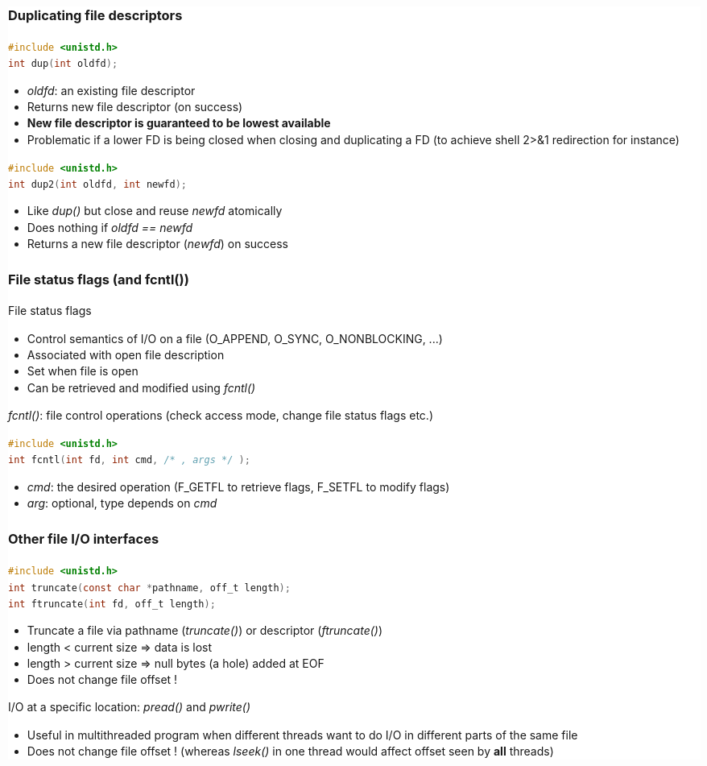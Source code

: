 ### Duplicating file descriptors

```c
#include <unistd.h>
int dup(int oldfd);
```

- _oldfd_: an existing file descriptor
- Returns new file descriptor \(on success\)
- **New file descriptor is guaranteed to be lowest available**
- Problematic if a lower FD is being closed when closing and duplicating a FD \(to achieve shell 2&gt;&1 redirection for instance\)

```c
#include <unistd.h>
int dup2(int oldfd, int newfd);
```

- Like _dup\(\)_ but close and reuse _newfd_ atomically
- Does nothing if _oldfd == newfd_
- Returns a new file descriptor \(_newfd_\) on success

### File status flags \(and fcntl\(\)\)

File status flags

- Control semantics of I/O on a file \(O_APPEND, O_SYNC, O_NONBLOCKING, ...\)
- Associated with open file description
- Set when file is open
- Can be retrieved and modified using _fcntl\(\)_

_fcntl\(\)_: file control operations \(check access mode, change file status flags etc.\)

```c
#include <unistd.h>
int fcntl(int fd, int cmd, /* , args */ );
```

- _cmd_: the desired operation \(F_GETFL to retrieve flags, F_SETFL to modify flags\)
- _arg_: optional, type depends on _cmd_

### Other file I/O interfaces

```c
#include <unistd.h>
int truncate(const char *pathname, off_t length);
int ftruncate(int fd, off_t length);
```

- Truncate a file via pathname \(_truncate\(\)_\) or descriptor \(_ftruncate\(\)_\)
- length &lt; current size =&gt; data is lost
- length &gt; current size =&gt; null bytes \(a hole\) added at EOF
- Does not change file offset !

I/O at a specific location: _pread\(\)_ and _pwrite\(\)_

- Useful in multithreaded program when different threads want to do I/O in different parts of the same file
- Does not change file offset ! \(whereas _lseek\(\)_ in one thread would affect offset seen by **all** threads\)
